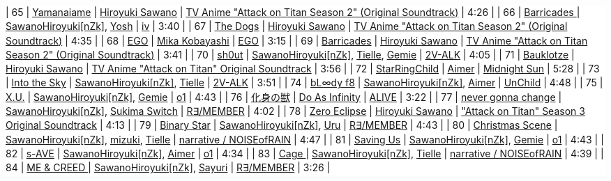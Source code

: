 | 65 | [Yamanaiame](https://open.spotify.com/track/41XETJAuErZTQsUCwRckfF) | [Hiroyuki Sawano](https://open.spotify.com/artist/0Riv2KnFcLZA3JSVryRg4y) | [TV Anime "Attack on Titan Season 2" \(Original Soundtrack\)](https://open.spotify.com/album/0jNwqmKIwudqqbMJRRtzQb) | 4:26 |
| 66 | [Barricades <MODv>](https://open.spotify.com/track/6ifVlWjbfDBIwmlz4QmOzS) | [SawanoHiroyuki\[nZk\]](https://open.spotify.com/artist/2EWXgN0xWOnbqJOxa9pWNO), [Yosh](https://open.spotify.com/artist/6YQbZJhj2jLdbeNpYFZY73) | [iv](https://open.spotify.com/album/5gCI0vdexP2ItOqQnENQ6w) | 3:40 |
| 67 | [The Dogs](https://open.spotify.com/track/41FVSWUDLLOQok5DZLvKuy) | [Hiroyuki Sawano](https://open.spotify.com/artist/0Riv2KnFcLZA3JSVryRg4y) | [TV Anime "Attack on Titan Season 2" \(Original Soundtrack\)](https://open.spotify.com/album/0jNwqmKIwudqqbMJRRtzQb) | 4:35 |
| 68 | [EGO](https://open.spotify.com/track/66aGCBWbAB1CgDl5ulm3lv) | [Mika Kobayashi](https://open.spotify.com/artist/2PszAsvg6kdXh0D2bMC8Yz) | [EGO](https://open.spotify.com/album/7zu5xRNqfpTtG6rQk1BqJD) | 3:15 |
| 69 | [Barricades](https://open.spotify.com/track/6iaQi9uPzHoXLMo5g490Bj) | [Hiroyuki Sawano](https://open.spotify.com/artist/0Riv2KnFcLZA3JSVryRg4y) | [TV Anime "Attack on Titan Season 2" \(Original Soundtrack\)](https://open.spotify.com/album/0jNwqmKIwudqqbMJRRtzQb) | 3:41 |
| 70 | [sh0ut](https://open.spotify.com/track/0q02P4yUz4BAcmzbGVrCEU) | [SawanoHiroyuki\[nZk\]](https://open.spotify.com/artist/2EWXgN0xWOnbqJOxa9pWNO), [Tielle](https://open.spotify.com/artist/0o6gAoBM3HpKhCOYQSolLe), [Gemie](https://open.spotify.com/artist/7xD8IJZvqsewBhbMyiEIdz) | [2V\-ALK](https://open.spotify.com/album/6fYnxGhxTWbHLFBnuigaZc) | 4:05 |
| 71 | [Bauklotze](https://open.spotify.com/track/6oh6pyBUaJWZbhQKsq0iAm) | [Hiroyuki Sawano](https://open.spotify.com/artist/0Riv2KnFcLZA3JSVryRg4y) | [TV Anime "Attack on Titan" Original Soundtrack](https://open.spotify.com/album/3WDkuVqT1OfkTdCyYQ2gXa) | 3:56 |
| 72 | [StarRingChild](https://open.spotify.com/track/3Xzb9D64WsKmYcV8AGMmeu) | [Aimer](https://open.spotify.com/artist/0bAsR2unSRpn6BQPEnNlZm) | [Midnight Sun](https://open.spotify.com/album/5tWOnk7nrqGc6Fhqe74Kse) | 5:28 |
| 73 | [Into the Sky](https://open.spotify.com/track/24BcGYViz1fPTXgqpp1sel) | [SawanoHiroyuki\[nZk\]](https://open.spotify.com/artist/2EWXgN0xWOnbqJOxa9pWNO), [Tielle](https://open.spotify.com/artist/0o6gAoBM3HpKhCOYQSolLe) | [2V\-ALK](https://open.spotify.com/album/6fYnxGhxTWbHLFBnuigaZc) | 3:51 |
| 74 | [bL∞dy f8](https://open.spotify.com/track/4mX3vYu4lkOrOXfFBOoHJY) | [SawanoHiroyuki\[nZk\]](https://open.spotify.com/artist/2EWXgN0xWOnbqJOxa9pWNO), [Aimer](https://open.spotify.com/artist/0bAsR2unSRpn6BQPEnNlZm) | [UnChild](https://open.spotify.com/album/316cd68BCYDpLDjQ14rLha) | 4:48 |
| 75 | [X.U.](https://open.spotify.com/track/15tzlxIHJKn0axkuhhCvUX) | [SawanoHiroyuki\[nZk\]](https://open.spotify.com/artist/2EWXgN0xWOnbqJOxa9pWNO), [Gemie](https://open.spotify.com/artist/7xD8IJZvqsewBhbMyiEIdz) | [o1](https://open.spotify.com/album/0ntFpUDU2WMXtEtM4og8RL) | 4:43 |
| 76 | [化身の獣](https://open.spotify.com/track/0TKtEyUOpH8RanuLIRsiUC) | [Do As Infinity](https://open.spotify.com/artist/0gakJs5JAKmJZ4KnAHMh9i) | [ALIVE](https://open.spotify.com/album/0CDebtmcv8q7pWHpJhit68) | 3:22 |
| 77 | [never gonna change](https://open.spotify.com/track/2Th1m7eTpU2A1HXbPAtZQ6) | [SawanoHiroyuki\[nZk\]](https://open.spotify.com/artist/2EWXgN0xWOnbqJOxa9pWNO), [Sukima Switch](https://open.spotify.com/artist/0wRzWf3I4lUl9hdFF5uL0m) | [R∃/MEMBER](https://open.spotify.com/album/34UE0ATLRzLTX2hytQnzu0) | 4:02 |
| 78 | [Zero Eclipse](https://open.spotify.com/track/0MemW1DmggDpHBGH4GgiaS) | [Hiroyuki Sawano](https://open.spotify.com/artist/0Riv2KnFcLZA3JSVryRg4y) | ["Attack on Titan" Season 3 Original Soundtrack](https://open.spotify.com/album/5ZT4JbMhZU7V8sDPHZhG8h) | 4:13 |
| 79 | [Binary Star](https://open.spotify.com/track/44UgawdeYuvQ1rKc33t2tp) | [SawanoHiroyuki\[nZk\]](https://open.spotify.com/artist/2EWXgN0xWOnbqJOxa9pWNO), [Uru](https://open.spotify.com/artist/6le80R1opKnTlP4o3KvA2k) | [R∃/MEMBER](https://open.spotify.com/album/34UE0ATLRzLTX2hytQnzu0) | 4:43 |
| 80 | [Christmas Scene](https://open.spotify.com/track/4AHDmsYiqHI5rXcWUOURpY) | [SawanoHiroyuki\[nZk\]](https://open.spotify.com/artist/2EWXgN0xWOnbqJOxa9pWNO), [mizuki](https://open.spotify.com/artist/0Pt3k7cpeOysqGGiw3tQcS), [Tielle](https://open.spotify.com/artist/0o6gAoBM3HpKhCOYQSolLe) | [narrative / NOISEofRAIN](https://open.spotify.com/album/05HlCEwQ6p8Z5NU0jM6ssq) | 4:47 |
| 81 | [Saving Us](https://open.spotify.com/track/3ixdZukTK7y7bccizNfiYt) | [SawanoHiroyuki\[nZk\]](https://open.spotify.com/artist/2EWXgN0xWOnbqJOxa9pWNO), [Gemie](https://open.spotify.com/artist/7xD8IJZvqsewBhbMyiEIdz) | [o1](https://open.spotify.com/album/0ntFpUDU2WMXtEtM4og8RL) | 4:43 |
| 82 | [s\-AVE](https://open.spotify.com/track/5VTCTEHELRevrwWxVNFrXB) | [SawanoHiroyuki\[nZk\]](https://open.spotify.com/artist/2EWXgN0xWOnbqJOxa9pWNO), [Aimer](https://open.spotify.com/artist/0bAsR2unSRpn6BQPEnNlZm) | [o1](https://open.spotify.com/album/0ntFpUDU2WMXtEtM4og8RL) | 4:34 |
| 83 | [Cage <NTv>](https://open.spotify.com/track/2RnHcbIhWU0wEfU8xcL9Lo) | [SawanoHiroyuki\[nZk\]](https://open.spotify.com/artist/2EWXgN0xWOnbqJOxa9pWNO), [Tielle](https://open.spotify.com/artist/0o6gAoBM3HpKhCOYQSolLe) | [narrative / NOISEofRAIN](https://open.spotify.com/album/05HlCEwQ6p8Z5NU0jM6ssq) | 4:39 |
| 84 | [ME & CREED <nZkv>](https://open.spotify.com/track/4TUMn1MyfbGKEH3SOQis4T) | [SawanoHiroyuki\[nZk\]](https://open.spotify.com/artist/2EWXgN0xWOnbqJOxa9pWNO), [Sayuri](https://open.spotify.com/artist/1YLxQZIGsaZq9rvFu8zeRz) | [R∃/MEMBER](https://open.spotify.com/album/34UE0ATLRzLTX2hytQnzu0) | 3:26 |